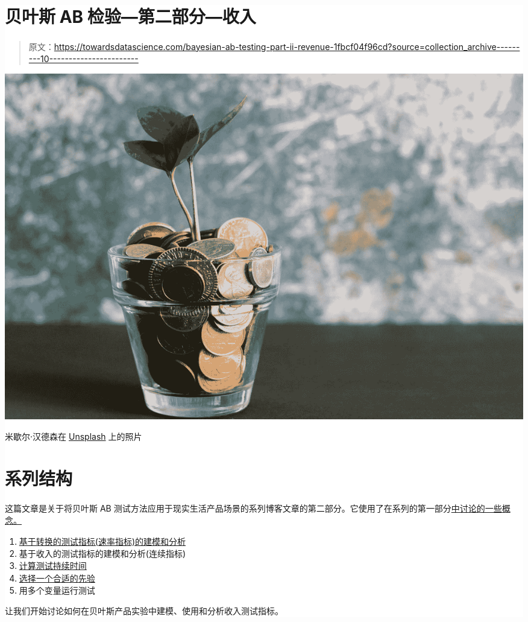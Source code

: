 # 贝叶斯 AB 检验—第二部分—收入

> 原文：<https://towardsdatascience.com/bayesian-ab-testing-part-ii-revenue-1fbcf04f96cd?source=collection_archive---------10----------------------->

![](img/b53cd1c2ecd8c74ec49afe80c4c2a7c8.png)

米歇尔·汉德森在 [Unsplash](https://unsplash.com?utm_source=medium&utm_medium=referral) 上的照片

# 系列结构

这篇文章是关于将贝叶斯 AB 测试方法应用于现实生活产品场景的系列博客文章的第二部分。它使用了在系列的第一部分[中讨论的一些概念。](/bayesian-ab-testing-part-i-conversions-ac2635f878ec)

1.  [基于转换的测试指标(速率指标)的建模和分析](/bayesian-ab-testing-part-i-conversions-ac2635f878ec)
2.  基于收入的测试指标的建模和分析(连续指标)
3.  [计算测试持续时间](/bayesian-ab-testing-part-iii-test-duration-f2305215009c)
4.  [选择一个合适的先验](/bayesian-ab-testing-part-iv-choosing-a-prior-5a4fe3223bfd)
5.  用多个变量运行测试

让我们开始讨论如何在贝叶斯产品实验中建模、使用和分析收入测试指标。
